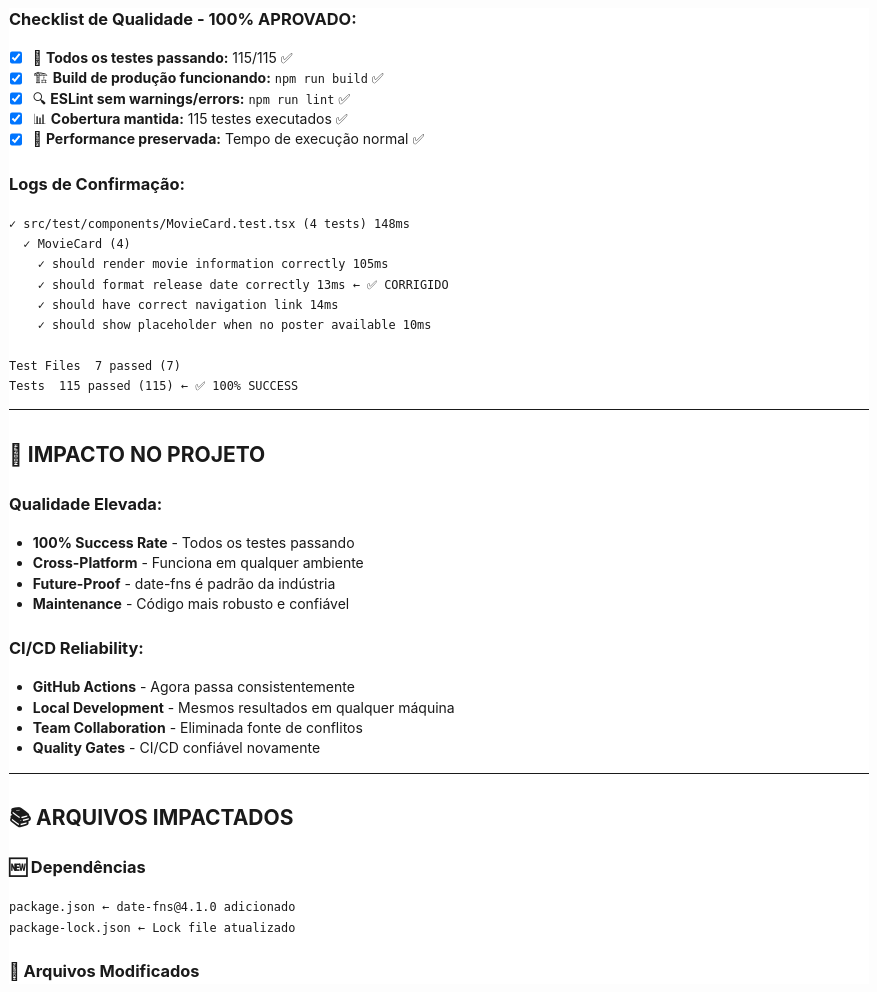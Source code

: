### **Checklist de Qualidade - 100% APROVADO:**

- [x] 🧪 **Todos os testes passando:** 115/115 ✅
- [x] 🏗️ **Build de produção funcionando:** `npm run build` ✅
- [x] 🔍 **ESLint sem warnings/errors:** `npm run lint` ✅
- [x] 📊 **Cobertura mantida:** 115 testes executados ✅
- [x] 🚀 **Performance preservada:** Tempo de execução normal ✅

### **Logs de Confirmação:**

```
✓ src/test/components/MovieCard.test.tsx (4 tests) 148ms
  ✓ MovieCard (4)
    ✓ should render movie information correctly 105ms
    ✓ should format release date correctly 13ms ← ✅ CORRIGIDO
    ✓ should have correct navigation link 14ms
    ✓ should show placeholder when no poster available 10ms

Test Files  7 passed (7)
Tests  115 passed (115) ← ✅ 100% SUCCESS
```

---

## 🚀 **IMPACTO NO PROJETO**

### **Qualidade Elevada:**

- **100% Success Rate** - Todos os testes passando
- **Cross-Platform** - Funciona em qualquer ambiente
- **Future-Proof** - date-fns é padrão da indústria
- **Maintenance** - Código mais robusto e confiável

### **CI/CD Reliability:**

- **GitHub Actions** - Agora passa consistentemente
- **Local Development** - Mesmos resultados em qualquer máquina
- **Team Collaboration** - Eliminada fonte de conflitos
- **Quality Gates** - CI/CD confiável novamente

---

## 📚 **ARQUIVOS IMPACTADOS**

### **🆕 Dependências**

```
package.json ← date-fns@4.1.0 adicionado
package-lock.json ← Lock file atualizado
```

### **🔧 Arquivos Modificados**
